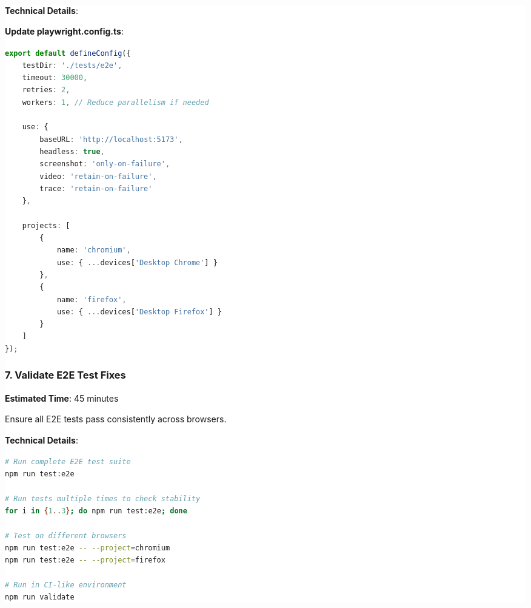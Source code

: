 **Technical Details**:

**Update playwright.config.ts**:

```typescript
export default defineConfig({
    testDir: './tests/e2e',
    timeout: 30000,
    retries: 2,
    workers: 1, // Reduce parallelism if needed

    use: {
        baseURL: 'http://localhost:5173',
        headless: true,
        screenshot: 'only-on-failure',
        video: 'retain-on-failure',
        trace: 'retain-on-failure'
    },

    projects: [
        {
            name: 'chromium',
            use: { ...devices['Desktop Chrome'] }
        },
        {
            name: 'firefox',
            use: { ...devices['Desktop Firefox'] }
        }
    ]
});
```

### 7. Validate E2E Test Fixes

**Estimated Time**: 45 minutes

Ensure all E2E tests pass consistently across browsers.

**Technical Details**:

```bash
# Run complete E2E test suite
npm run test:e2e

# Run tests multiple times to check stability
for i in {1..3}; do npm run test:e2e; done

# Test on different browsers
npm run test:e2e -- --project=chromium
npm run test:e2e -- --project=firefox

# Run in CI-like environment
npm run validate
```
